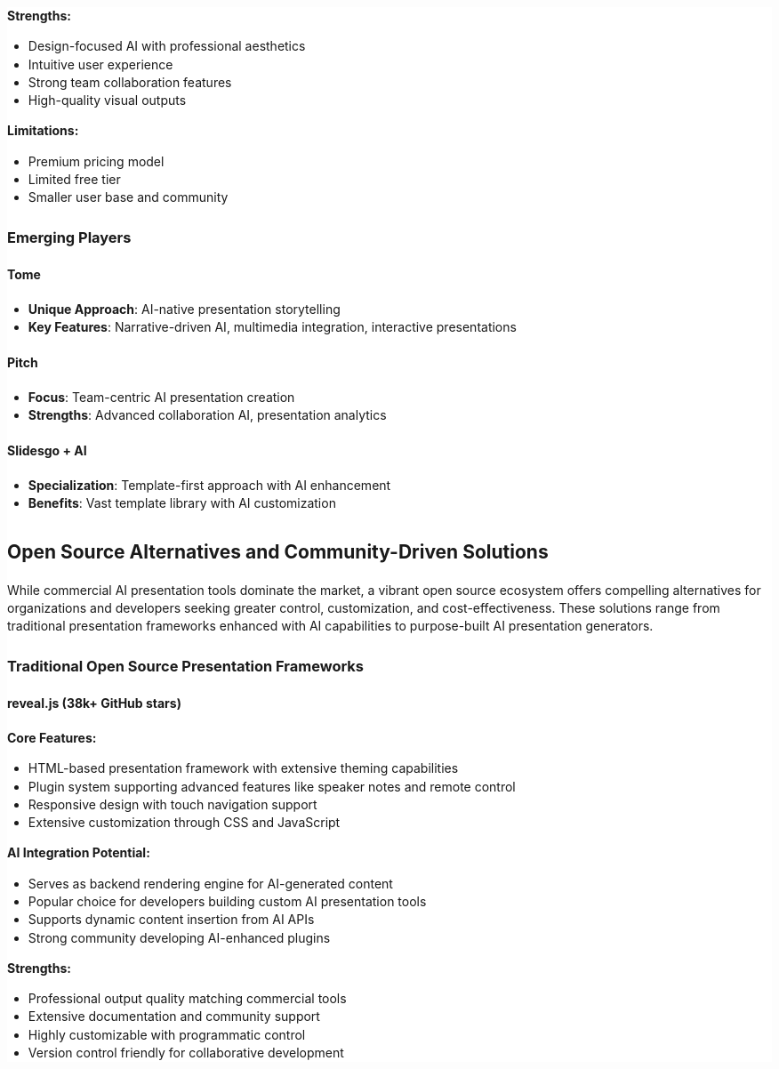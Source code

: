 **Strengths:**
- Design-focused AI with professional aesthetics
- Intuitive user experience
- Strong team collaboration features
- High-quality visual outputs

**Limitations:**
- Premium pricing model
- Limited free tier
- Smaller user base and community

### Emerging Players

#### **Tome**
- **Unique Approach**: AI-native presentation storytelling
- **Key Features**: Narrative-driven AI, multimedia integration, interactive presentations

#### **Pitch**
- **Focus**: Team-centric AI presentation creation
- **Strengths**: Advanced collaboration AI, presentation analytics

#### **Slidesgo + AI**
- **Specialization**: Template-first approach with AI enhancement
- **Benefits**: Vast template library with AI customization

## Open Source Alternatives and Community-Driven Solutions

While commercial AI presentation tools dominate the market, a vibrant open source ecosystem offers compelling alternatives for organizations and developers seeking greater control, customization, and cost-effectiveness. These solutions range from traditional presentation frameworks enhanced with AI capabilities to purpose-built AI presentation generators.

### Traditional Open Source Presentation Frameworks

#### **reveal.js** (38k+ GitHub stars)
**Core Features:**
- HTML-based presentation framework with extensive theming capabilities
- Plugin system supporting advanced features like speaker notes and remote control
- Responsive design with touch navigation support
- Extensive customization through CSS and JavaScript

**AI Integration Potential:**
- Serves as backend rendering engine for AI-generated content
- Popular choice for developers building custom AI presentation tools
- Supports dynamic content insertion from AI APIs
- Strong community developing AI-enhanced plugins

**Strengths:**
- Professional output quality matching commercial tools
- Extensive documentation and community support
- Highly customizable with programmatic control
- Version control friendly for collaborative development
